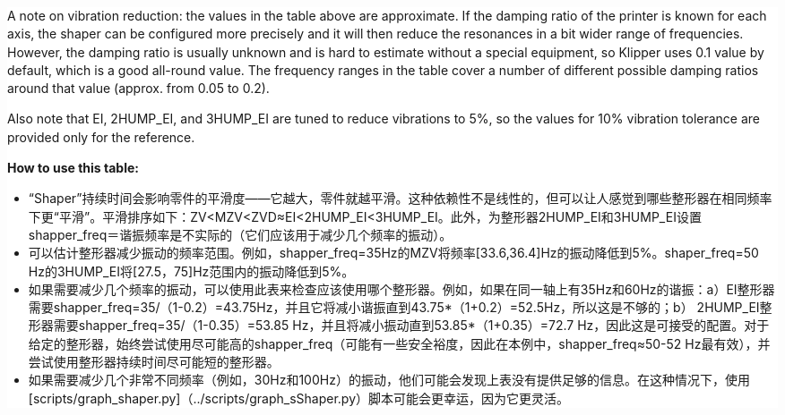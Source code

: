 A note on vibration reduction: the values in the table above are approximate. If the damping ratio of the printer is known for each axis, the shaper can be configured more precisely and it will then reduce the resonances in a bit wider range of frequencies. However, the damping ratio is usually unknown and is hard to estimate without a special equipment, so Klipper uses 0.1 value by default, which is a good all-round value. The frequency ranges in the table cover a number of different possible damping ratios around that value (approx. from 0.05 to 0.2).

Also note that EI, 2HUMP_EI, and 3HUMP_EI are tuned to reduce vibrations to 5%, so the values for 10% vibration tolerance are provided only for the reference.

**How to use this table:**

* “Shaper”持续时间会影响零件的平滑度——它越大，零件就越平滑。这种依赖性不是线性的，但可以让人感觉到哪些整形器在相同频率下更“平滑”。平滑排序如下：ZV<MZV<ZVD≈EI<2HUMP_EI<3HUMP_EI。此外，为整形器2HUMP_EI和3HUMP_EI设置shapper_freq＝谐振频率是不实际的（它们应该用于减少几个频率的振动）。
* 可以估计整形器减少振动的频率范围。例如，shapper_freq=35Hz的MZV将频率[33.6,36.4]Hz的振动降低到5%。shaper_freq=50 Hz的3HUMP_EI将[27.5，75]Hz范围内的振动降低到5%。
* 如果需要减少几个频率的振动，可以使用此表来检查应该使用哪个整形器。例如，如果在同一轴上有35Hz和60Hz的谐振：a）EI整形器需要shapper_freq=35/（1-0.2）=43.75Hz，并且它将减小谐振直到43.75*（1+0.2）=52.5Hz，所以这是不够的；b） 2HUMP_EI整形器需要shapper_freq=35/（1-0.35）=53.85 Hz，并且将减小振动直到53.85*（1+0.35）=72.7 Hz，因此这是可接受的配置。对于给定的整形器，始终尝试使用尽可能高的shapper_freq（可能有一些安全裕度，因此在本例中，shapper_freq≈50-52 Hz最有效），并尝试使用整形器持续时间尽可能短的整形器。
* 如果需要减少几个非常不同频率（例如，30Hz和100Hz）的振动，他们可能会发现上表没有提供足够的信息。在这种情况下，使用[scripts/graph_shaper.py]（../scripts/graph_sShaper.py）脚本可能会更幸运，因为它更灵活。
